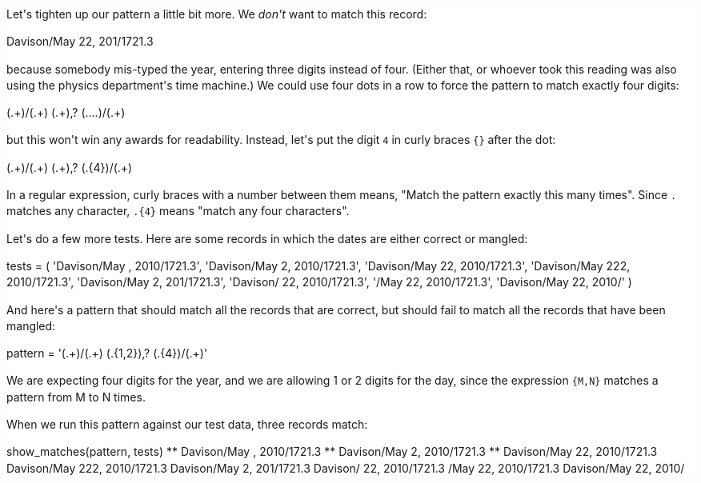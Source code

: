 Let's tighten up our pattern a little bit more.
We *don't* want to match this record:

Davison/May 22, 201/1721.3

because somebody mis-typed the year, entering three digits instead of four.
(Either that,
or whoever took this reading was also using the physics department's time machine.)
We could use four dots in a row to force the pattern to match exactly four digits:

(.+)/(.+) (.+),? (....)/(.+)

but this won't win any awards for readability.
Instead, let's put the digit `4` in curly braces `{}` after the dot:

(.+)/(.+) (.+),? (.{4})/(.+)

In a regular expression,
curly braces with a number between them means,
"Match the pattern exactly this many times".
Since `.` matches any character,
`.{4}` means "match any four characters".

Let's do a few more tests.
Here are some records in which the dates are either correct or mangled:

tests = (
    'Davison/May , 2010/1721.3',
    'Davison/May 2, 2010/1721.3',
    'Davison/May 22, 2010/1721.3',
    'Davison/May 222, 2010/1721.3',
    'Davison/May 2, 201/1721.3',
    'Davison/ 22, 2010/1721.3',
    '/May 22, 2010/1721.3',
    'Davison/May 22, 2010/'
)

And here's a pattern that should match all the records that are correct,
but should fail to match all the records that have been mangled:

pattern = '(.+)/(.+) (.{1,2}),? (.{4})/(.+)'

We are expecting four digits for the year,
and we are allowing 1 or 2 digits for the day,
since the expression `{M,N}` matches a pattern from M to N times.

When we run this pattern against our test data, three records match:

show_matches(pattern, tests)
** Davison/May , 2010/1721.3
** Davison/May 2, 2010/1721.3
** Davison/May 22, 2010/1721.3
   Davison/May 222, 2010/1721.3
   Davison/May 2, 201/1721.3
   Davison/ 22, 2010/1721.3
   /May 22, 2010/1721.3
   Davison/May 22, 2010/
